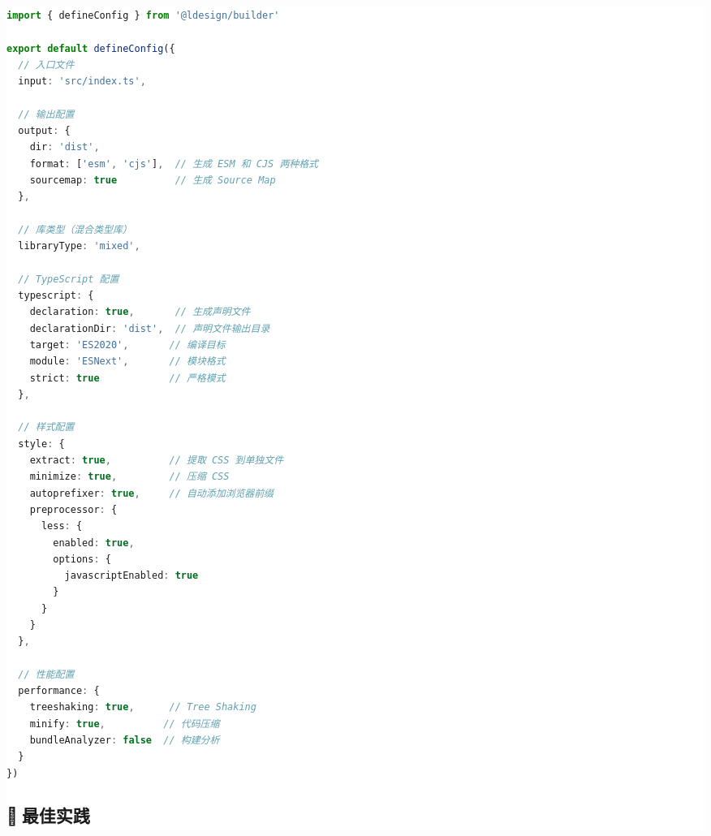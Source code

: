 ```typescript
import { defineConfig } from '@ldesign/builder'

export default defineConfig({
  // 入口文件
  input: 'src/index.ts',
  
  // 输出配置
  output: {
    dir: 'dist',
    format: ['esm', 'cjs'],  // 生成 ESM 和 CJS 两种格式
    sourcemap: true          // 生成 Source Map
  },
  
  // 库类型（混合类型库）
  libraryType: 'mixed',
  
  // TypeScript 配置
  typescript: {
    declaration: true,       // 生成声明文件
    declarationDir: 'dist',  // 声明文件输出目录
    target: 'ES2020',       // 编译目标
    module: 'ESNext',       // 模块格式
    strict: true            // 严格模式
  },
  
  // 样式配置
  style: {
    extract: true,          // 提取 CSS 到单独文件
    minimize: true,         // 压缩 CSS
    autoprefixer: true,     // 自动添加浏览器前缀
    preprocessor: {
      less: {
        enabled: true,
        options: {
          javascriptEnabled: true
        }
      }
    }
  },
  
  // 性能配置
  performance: {
    treeshaking: true,      // Tree Shaking
    minify: true,          // 代码压缩
    bundleAnalyzer: false  // 构建分析
  }
})
```

## 🎯 最佳实践
